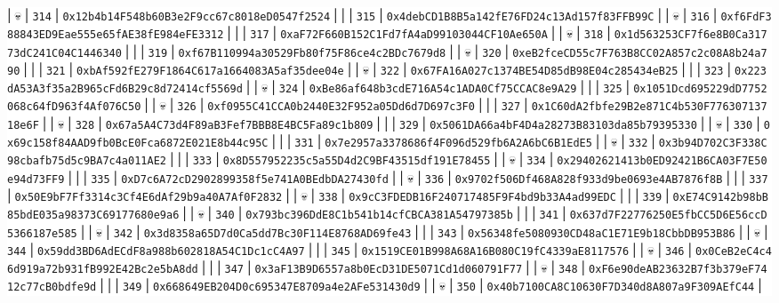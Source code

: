 | 💀 | `314` | `0x12b4b14F548b60B3e2F9cc67c8018eD0547f2524` |
|  | `315` | `0x4debCD1B8B5a142fE76FD24c13Ad157f83FFB99C` |
| 💀 | `316` | `0xf6FdF388843ED9Eae555e65fAE38fE984eFE3312` |
|  | `317` | `0xaF72F660B152C1Fd7fA4aD99103044CF10Ae650A` |
| 💀 | `318` | `0x1d563253CF7f6e8B0Ca31773dC241C04C1446340` |
|  | `319` | `0xf67B110994a30529Fb80f75F86ce4c2BDc7679d8` |
| 💀 | `320` | `0xeB2fceCD55c7F763B8CC02A857c2c08A8b24a790` |
|  | `321` | `0xbAf592fE279F1864C617a1664083A5af35dee04e` |
| 💀 | `322` | `0x67FA16A027c1374BE54D85dB98E04c285434eB25` |
|  | `323` | `0x223dA53A3f35a2B965cFd6B29c8d72414cf5569d` |
| 💀 | `324` | `0xBe86af648b3cdE716A54c1ADA0Cf75CCAC8e9A29` |
|  | `325` | `0x1051Dcd695229dD7752068c64fD963f4Af076C50` |
| 💀 | `326` | `0xf0955C41CCA0b2440E32F952a05Dd6d7D697c3F0` |
|  | `327` | `0x1C60dA2fbfe29B2e871C4b530F77630713718e6F` |
| 💀 | `328` | `0x67a5A4C73d4F89aB3Fef7BBB8E4BC5Fa89c1b809` |
|  | `329` | `0x5061DA66a4bF4D4a28273B83103da85b79395330` |
| 💀 | `330` | `0x69c158f84AAD9fb0BcE0Fca6872E021E8b44c95C` |
|  | `331` | `0x7e2957a3378686f4F096d529fb6A2A6bC6B1EdE5` |
| 💀 | `332` | `0x3b94D702C3F338C98cbafb75d5c9BA7c4a011AE2` |
|  | `333` | `0x8D557952235c5a55D4d2C9BF43515df191E78455` |
| 💀 | `334` | `0x29402621413b0ED92421B6CA03F7E50e94d73FF9` |
|  | `335` | `0xD7c6A72cD2902899358f5e741A0BEdbDA27430fd` |
| 💀 | `336` | `0x9702f506Df468A828f933d9be0693e4AB7876f8B` |
|  | `337` | `0x50E9bF7Ff3314c3Cf4E6dAf29b9a40A7Af0F2832` |
| 💀 | `338` | `0x9cC3FDEDB16F240717485F9F4bd9b33A4ad99EDC` |
|  | `339` | `0xE74C9142b98bB85bdE035a98373C69177680e9a6` |
| 💀 | `340` | `0x793bc396DdE8C1b541b14cfCBCA381A54797385b` |
|  | `341` | `0x637d7F22776250E5fbCC5D6E56ccD5366187e585` |
| 💀 | `342` | `0x3d8358a65D7d0Ca5dd7Bc30F114E8768AD69fe43` |
|  | `343` | `0x56348fe5080930CD48aC1E71E9b18CbbDB953B86` |
| 💀 | `344` | `0x59dd3BD6AdECdF8a988b602818A54C1Dc1cC4A97` |
|  | `345` | `0x1519CE01B998A68A16B080C19fC4339aE8117576` |
| 💀 | `346` | `0x0CeB2eC4c46d919a72b931fB992E42Bc2e5bA8dd` |
|  | `347` | `0x3aF13B9D6557a8b0EcD31DE5071Cd1d060791F77` |
| 💀 | `348` | `0xF6e90deAB23632B7f3b379eF7412c77cB0bdfe9d` |
|  | `349` | `0x668649EB204D0c695347E8709a4e2AFe531430d9` |
| 💀 | `350` | `0x40b7100CA8C10630F7D340d8A807a9F309AEfC44` |